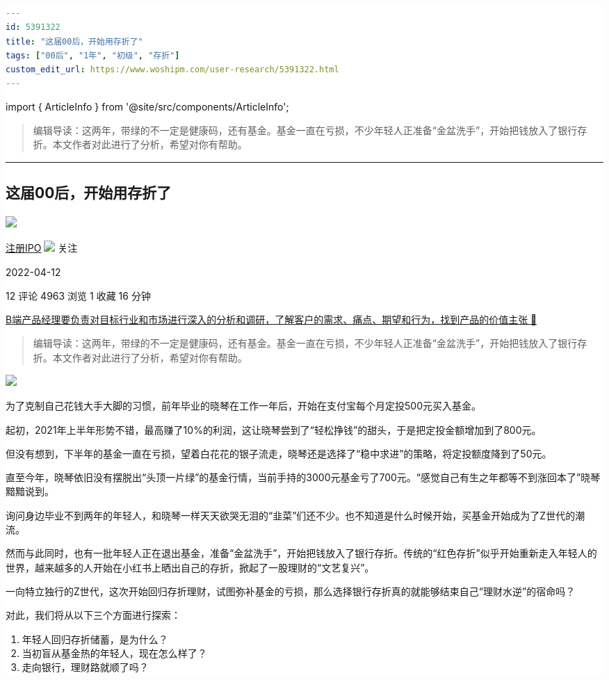 ```yaml
---
id: 5391322
title: "这届00后，开始用存折了"
tags: ["00后", "1年", "初级", "存折"]
custom_edit_url: https://www.woshipm.com/user-research/5391322.html
---
```

import { ArticleInfo } from '@site/src/components/ArticleInfo';

<ArticleInfo
    author="注册IPO"
    authorLink="https://www.woshipm.com/u/1376605"
    published="2022-04-12"
    views={4963}
    comments={12}
    collects={1}
/>

> 编辑导读：这两年，带绿的不一定是健康码，还有基金。基金一直在亏损，不少年轻人正准备“金盆洗手”，开始把钱放入了银行存折。本文作者对此进行了分析，希望对你有帮助。

---

## 这届00后，开始用存折了

[![](https://static.woshipm.com/view/woshipm_api_def_20230613142526_3258.jpg?imageView2/1/w/72/h/72/q/100)](https://www.woshipm.com/u/1376605)

[注册IPO](https://www.woshipm.com/u/1376605) ![](https://static.woshipm.com/tag/1122_1@2x.png) 关注

2022-04-12

12 评论 4963 浏览 1 收藏 16 分钟

[B端产品经理要负责对目标行业和市场进行深入的分析和调研，了解客户的需求、痛点、期望和行为，找到产品的价值主张 🔗](https://ke.qidianla.com/courses/bcpm)

> 编辑导读：这两年，带绿的不一定是健康码，还有基金。基金一直在亏损，不少年轻人正准备“金盆洗手”，开始把钱放入了银行存折。本文作者对此进行了分析，希望对你有帮助。

![](https://image.woshipm.com/wp-files/2022/04/8kUUxCDhCxuuLNtUr0Zy.jpg)

为了克制自己花钱大手大脚的习惯，前年毕业的晓琴在工作一年后，开始在支付宝每个月定投500元买入基金。

起初，2021年上半年形势不错，最高赚了10%的利润，这让晓琴尝到了“轻松挣钱”的甜头，于是把定投金额增加到了800元。

但没有想到，下半年的基金一直在亏损，望着白花花的银子流走，晓琴还是选择了“稳中求进”的策略，将定投额度降到了50元。

直至今年，晓琴依旧没有摆脱出“头顶一片绿”的基金行情，当前手持的3000元基金亏了700元。“感觉自己有生之年都等不到涨回本了”晓琴黯黯说到。

询问身边毕业不到两年的年轻人，和晓琴一样天天欲哭无泪的“韭菜”们还不少。也不知道是什么时候开始，买基金开始成为了Z世代的潮流。

然而与此同时，也有一批年轻人正在退出基金，准备“金盆洗手”，开始把钱放入了银行存折。传统的“红色存折”似乎开始重新走入年轻人的世界，越来越多的人开始在小红书上晒出自己的存折，掀起了一股理财的“文艺复兴”。

一向特立独行的Z世代，这次开始回归存折理财，试图弥补基金的亏损，那么选择银行存折真的就能够结束自己“理财水逆”的宿命吗？

对此，我们将从以下三个方面进行探索：

1.  年轻人回归存折储蓄，是为什么？
2.  当初盲从基金热的年轻人，现在怎么样了？
3.  走向银行，理财路就顺了吗？
